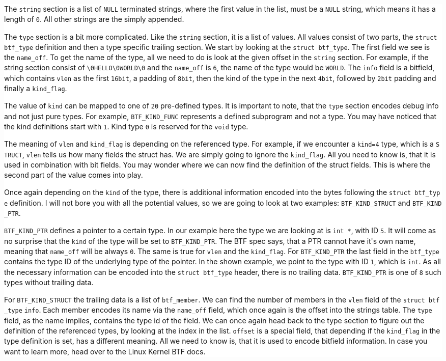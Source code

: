 The `string`  section is a list  of `NULL` terminated strings,  where the first
value in the list, must be a `NULL`  string, which means it has a length of `0`.
All other strings are the simply appended.

The `type` section is a bit more complicated. Like the `string` section, it is a
list  of  values.  All  values  consist of  two  parts,  the  `struct  btf_type`
definition and then a type specific trailing section. We start by looking at the
`struct btf_type`. The first field we see  is the `name_off`. To get the name of
the type, all we need to do is look at the given offset in the `string` section.
For example,  if the string  section consist of  `\0HELLO\0WORLD\0`  and the
`name_off` is `6`, the name of the type  would be `WORLD`. The `info` field is a
bitfield, which contains `vlen` as the  first `16bit`, a padding of `8bit`, then
the kind of the type in the  next `4bit`, followed by `2bit` padding and finally
a `kind_flag`.

The  value of  `kind` can  be mapped  to one  of `20`  pre-defined types.  It is
important to note, that the `type` section  encodes debug info and not just pure
types. For  example, `BTF_KIND_FUNC` represents  a defined subprogram and  not a
type. You may have  noticed that the kind definitions start  with `1`. Kind type
`0` is reserved for the `void` type.

The meaning of  `vlen` and `kind_flag` is depending on  the referenced type. For
example, if we encounter  a `kind=4` type, which is a  `STRUCT`, `vlen` tells us
how many fields the  struct has. We are simply going  to ignore the `kind_flag`.
All you need to know is, that it is used in combination with bit fields. You may
wonder where we can now find the  definition of the struct fields. This is where
the second part of the value comes into play.

Once again depending on the `kind` of the type, there is additional information
encoded into the bytes following the `struct btf_type` definition. I will not
bore you with all the potential values, so we are going to look at two examples:
`BTF_KIND_STRUCT` and `BTF_KIND_PTR`.

`BTF_KIND_PTR` defines a pointer to a certain type. In our example here the type
we are looking at is `int *`, with ID  `5`. It will come as no surprise that the
`kind` of the type will be set to  `BTF_KIND_PTR`. The BTF spec says, that a PTR
cannot have it's own name, meaning that  `name_off` will be always `0`. The same
is true for `vlen` and the `kind_flag`. For `BTF_KIND_PTR` the last field in the
`btf_type` contains the  type ID of the  underlying type of the  pointer. In the
shown example,  we point to  the type with  ID `1`, which  is `int`. As  all the
necessary information can be encoded into the `struct btf_type` header, there is
no trailing data. `BTF_KIND_PTR` is one of `8` such types without trailing data.

For `BTF_KIND_STRUCT` the  trailing data is a list of  `btf_member`. We can find
the number of members in the `vlen`  field of the `struct btf_type` `info`. Each
member encodes its name via the `name_off` field, which once again is the offset
into the strings table. The `type` field, as the name implies, contains the type
id of the field.  We can once again head back to the  type section to figure out
the definition  of the referenced  types, by looking at  the index in  the list.
`offset`  is a  special field,  that depending  if the  `kind_flag` in  the type
definition is set, has  a different meaning. All we need to know  is, that it is
used to encode bitfield  information. In case you want to  learn more, head over
to the Linux Kernel BTF docs.
